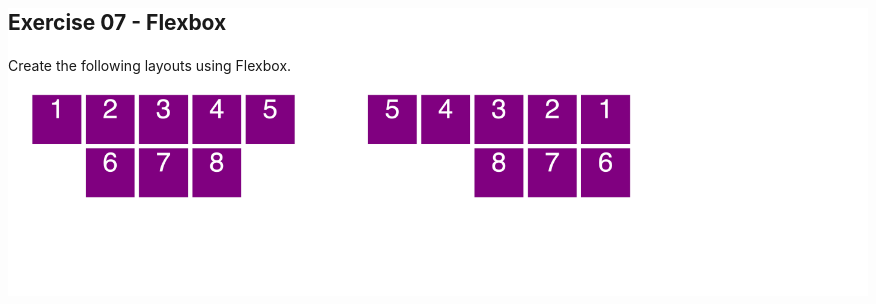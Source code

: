## <a id="ex07"></a> Exercise 07 - Flexbox

Create the following layouts using Flexbox.

<img src="../../assets/css-ex07-flexbox-01.png" height=200 alt="screenshot of a layout">
<img src="../../assets/css-ex07-flexbox-02.png" height=200 alt="screenshot of a layout">